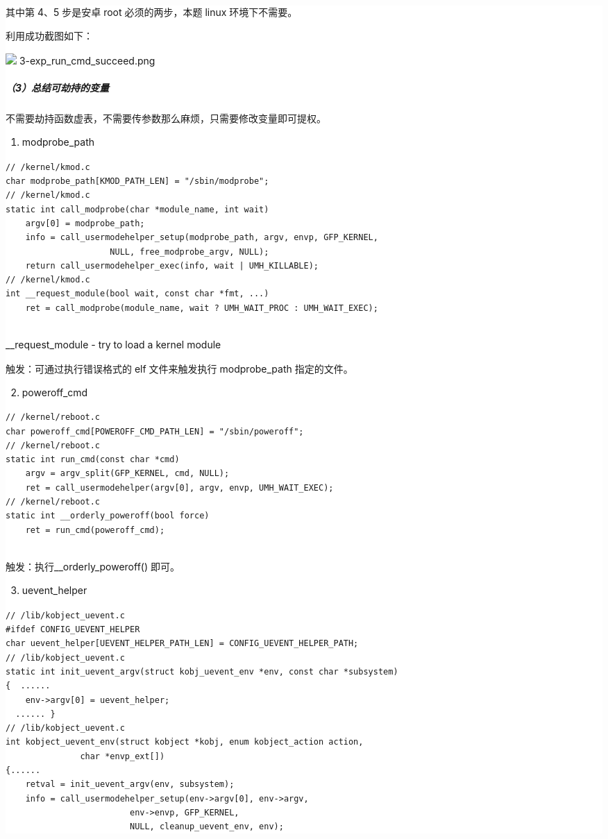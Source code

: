 其中第 4、5 步是安卓 root 必须的两步，本题 linux 环境下不需要。

利用成功截图如下：

![](http://upload-images.jianshu.io/upload_images/6349402-dfffd6445171df58.png) 3-exp_run_cmd_succeed.png

##### （3）总结可劫持的变量

不需要劫持函数虚表，不需要传参数那么麻烦，只需要修改变量即可提权。

1.  modprobe_path

```
// /kernel/kmod.c
char modprobe_path[KMOD_PATH_LEN] = "/sbin/modprobe";
// /kernel/kmod.c
static int call_modprobe(char *module_name, int wait) 
    argv[0] = modprobe_path;
    info = call_usermodehelper_setup(modprobe_path, argv, envp, GFP_KERNEL,
                     NULL, free_modprobe_argv, NULL);
    return call_usermodehelper_exec(info, wait | UMH_KILLABLE);
// /kernel/kmod.c
int __request_module(bool wait, const char *fmt, ...)
    ret = call_modprobe(module_name, wait ? UMH_WAIT_PROC : UMH_WAIT_EXEC);


```

__request_module - try to load a kernel module

触发：可通过执行错误格式的 elf 文件来触发执行 modprobe_path 指定的文件。

2.  poweroff_cmd

```
// /kernel/reboot.c
char poweroff_cmd[POWEROFF_CMD_PATH_LEN] = "/sbin/poweroff";
// /kernel/reboot.c
static int run_cmd(const char *cmd)
    argv = argv_split(GFP_KERNEL, cmd, NULL);
    ret = call_usermodehelper(argv[0], argv, envp, UMH_WAIT_EXEC);
// /kernel/reboot.c
static int __orderly_poweroff(bool force)    
    ret = run_cmd(poweroff_cmd);


```

触发：执行__orderly_poweroff() 即可。

3.  uevent_helper

```
// /lib/kobject_uevent.c
#ifdef CONFIG_UEVENT_HELPER
char uevent_helper[UEVENT_HELPER_PATH_LEN] = CONFIG_UEVENT_HELPER_PATH;
// /lib/kobject_uevent.c
static int init_uevent_argv(struct kobj_uevent_env *env, const char *subsystem)
{  ......
    env->argv[0] = uevent_helper; 
  ...... }
// /lib/kobject_uevent.c
int kobject_uevent_env(struct kobject *kobj, enum kobject_action action,
               char *envp_ext[])
{......
    retval = init_uevent_argv(env, subsystem);
    info = call_usermodehelper_setup(env->argv[0], env->argv,
                         env->envp, GFP_KERNEL,
                         NULL, cleanup_uevent_env, env);
```